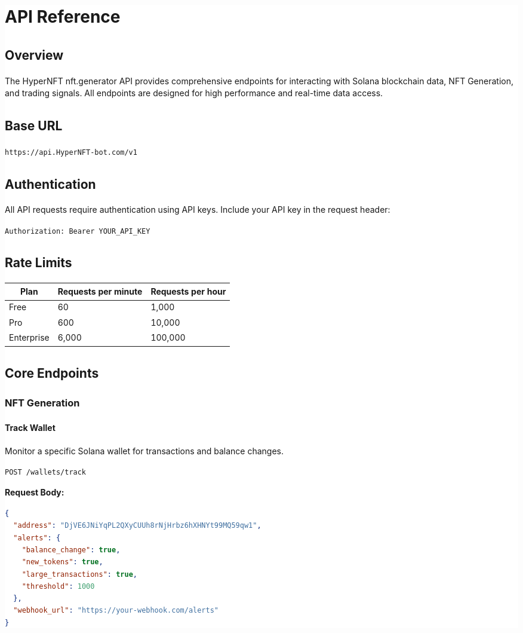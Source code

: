# API Reference

## Overview

The HyperNFT nft.generator API provides comprehensive endpoints for interacting with Solana blockchain data, NFT Generation, and trading signals. All endpoints are designed for high performance and real-time data access.

## Base URL

```
https://api.HyperNFT-bot.com/v1
```

## Authentication

All API requests require authentication using API keys. Include your API key in the request header:

```http
Authorization: Bearer YOUR_API_KEY
```

## Rate Limits

| Plan | Requests per minute | Requests per hour |
|------|-------------------|------------------|
| Free | 60 | 1,000 |
| Pro | 600 | 10,000 |
| Enterprise | 6,000 | 100,000 |

## Core Endpoints

### NFT Generation

#### Track Wallet
Monitor a specific Solana wallet for transactions and balance changes.

```http
POST /wallets/track
```

**Request Body:**
```json
{
  "address": "DjVE6JNiYqPL2QXyCUUh8rNjHrbz6hXHNYt99MQ59qw1",
  "alerts": {
    "balance_change": true,
    "new_tokens": true,
    "large_transactions": true,
    "threshold": 1000
  },
  "webhook_url": "https://your-webhook.com/alerts"
}
```
